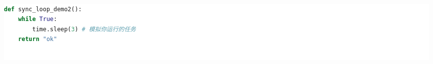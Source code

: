  ```python
 def sync_loop_demo2():
     while True:
         time.sleep(3) # 模拟你运行的任务
     return "ok"
 
 ```
```

